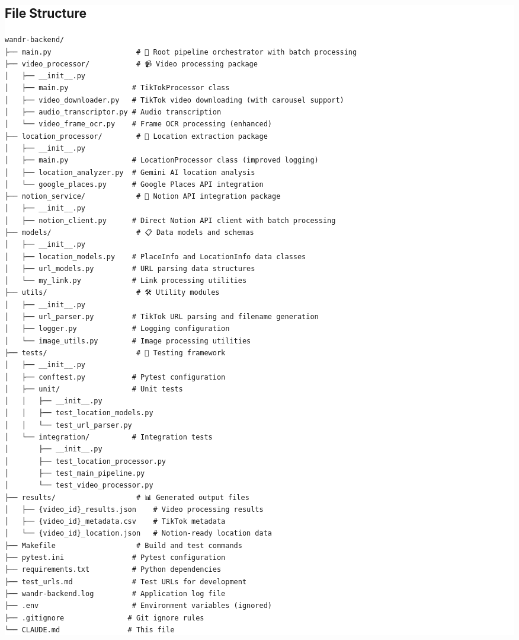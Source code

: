 ## File Structure

```
wandr-backend/
├── main.py                    # 🎯 Root pipeline orchestrator with batch processing
├── video_processor/           # 📹 Video processing package
│   ├── __init__.py           
│   ├── main.py               # TikTokProcessor class
│   ├── video_downloader.py   # TikTok video downloading (with carousel support)
│   ├── audio_transcriptor.py # Audio transcription
│   └── video_frame_ocr.py    # Frame OCR processing (enhanced)
├── location_processor/        # 📍 Location extraction package
│   ├── __init__.py           
│   ├── main.py               # LocationProcessor class (improved logging)
│   ├── location_analyzer.py  # Gemini AI location analysis
│   └── google_places.py      # Google Places API integration
├── notion_service/            # 🔗 Notion API integration package
│   ├── __init__.py           
│   ├── notion_client.py      # Direct Notion API client with batch processing
├── models/                    # 📋 Data models and schemas
│   ├── __init__.py           
│   ├── location_models.py    # PlaceInfo and LocationInfo data classes
│   ├── url_models.py         # URL parsing data structures
│   └── my_link.py            # Link processing utilities
├── utils/                     # 🛠️ Utility modules
│   ├── __init__.py           
│   ├── url_parser.py         # TikTok URL parsing and filename generation
│   ├── logger.py             # Logging configuration
│   └── image_utils.py        # Image processing utilities
├── tests/                     # 🧪 Testing framework
│   ├── __init__.py           
│   ├── conftest.py           # Pytest configuration
│   ├── unit/                 # Unit tests
│   │   ├── __init__.py
│   │   ├── test_location_models.py
│   │   └── test_url_parser.py
│   └── integration/          # Integration tests
│       ├── __init__.py
│       ├── test_location_processor.py
│       ├── test_main_pipeline.py
│       └── test_video_processor.py
├── results/                   # 📊 Generated output files
│   ├── {video_id}_results.json    # Video processing results
│   ├── {video_id}_metadata.csv    # TikTok metadata
│   └── {video_id}_location.json   # Notion-ready location data
├── Makefile                   # Build and test commands
├── pytest.ini                # Pytest configuration
├── requirements.txt          # Python dependencies
├── test_urls.md              # Test URLs for development
├── wandr-backend.log         # Application log file
├── .env                      # Environment variables (ignored)
├── .gitignore               # Git ignore rules
└── CLAUDE.md                # This file
```

